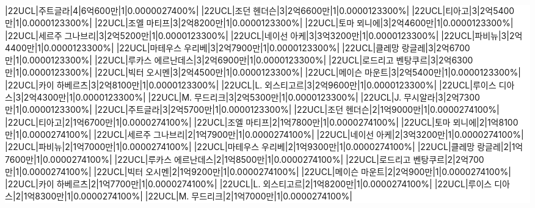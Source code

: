 |22UCL|주트글라|4|6억600만|1|0.0000027400%|
|22UCL|조던 헨더슨|3|2억6600만|1|0.0000123300%|
|22UCL|티아고|3|2억5400만|1|0.0000123300%|
|22UCL|조엘 마티프|3|2억8200만|1|0.0000123300%|
|22UCL|토마 뫼니에|3|2억4600만|1|0.0000123300%|
|22UCL|세르주 그나브리|3|2억5200만|1|0.0000123300%|
|22UCL|네이선 아케|3|3억3200만|1|0.0000123300%|
|22UCL|파비뉴|3|2억4400만|1|0.0000123300%|
|22UCL|마테우스 우리베|3|2억7900만|1|0.0000123300%|
|22UCL|클레망 랑글레|3|2억6700만|1|0.0000123300%|
|22UCL|루카스 에르난데스|3|2억6900만|1|0.0000123300%|
|22UCL|로드리고 벤탕쿠르|3|2억6300만|1|0.0000123300%|
|22UCL|빅터 오시멘|3|2억4500만|1|0.0000123300%|
|22UCL|메이슨 마운트|3|2억5400만|1|0.0000123300%|
|22UCL|카이 하베르츠|3|2억8100만|1|0.0000123300%|
|22UCL|L. 외스티고르|3|2억9600만|1|0.0000123300%|
|22UCL|루이스 디아스|3|2억4300만|1|0.0000123300%|
|22UCL|M. 무드리크|3|2억5300만|1|0.0000123300%|
|22UCL|J. 무시알라|3|2억7300만|1|0.0000123300%|
|22UCL|주트글라|3|2억5700만|1|0.0000123300%|
|22UCL|조던 헨더슨|2|1억9000만|1|0.0000274100%|
|22UCL|티아고|2|1억6700만|1|0.0000274100%|
|22UCL|조엘 마티프|2|1억7800만|1|0.0000274100%|
|22UCL|토마 뫼니에|2|1억8100만|1|0.0000274100%|
|22UCL|세르주 그나브리|2|1억7900만|1|0.0000274100%|
|22UCL|네이선 아케|2|3억3200만|1|0.0000274100%|
|22UCL|파비뉴|2|1억7000만|1|0.0000274100%|
|22UCL|마테우스 우리베|2|1억9300만|1|0.0000274100%|
|22UCL|클레망 랑글레|2|1억7600만|1|0.0000274100%|
|22UCL|루카스 에르난데스|2|1억8500만|1|0.0000274100%|
|22UCL|로드리고 벤탕쿠르|2|2억700만|1|0.0000274100%|
|22UCL|빅터 오시멘|2|1억9200만|1|0.0000274100%|
|22UCL|메이슨 마운트|2|2억900만|1|0.0000274100%|
|22UCL|카이 하베르츠|2|1억7700만|1|0.0000274100%|
|22UCL|L. 외스티고르|2|1억8200만|1|0.0000274100%|
|22UCL|루이스 디아스|2|1억8300만|1|0.0000274100%|
|22UCL|M. 무드리크|2|1억7000만|1|0.0000274100%|